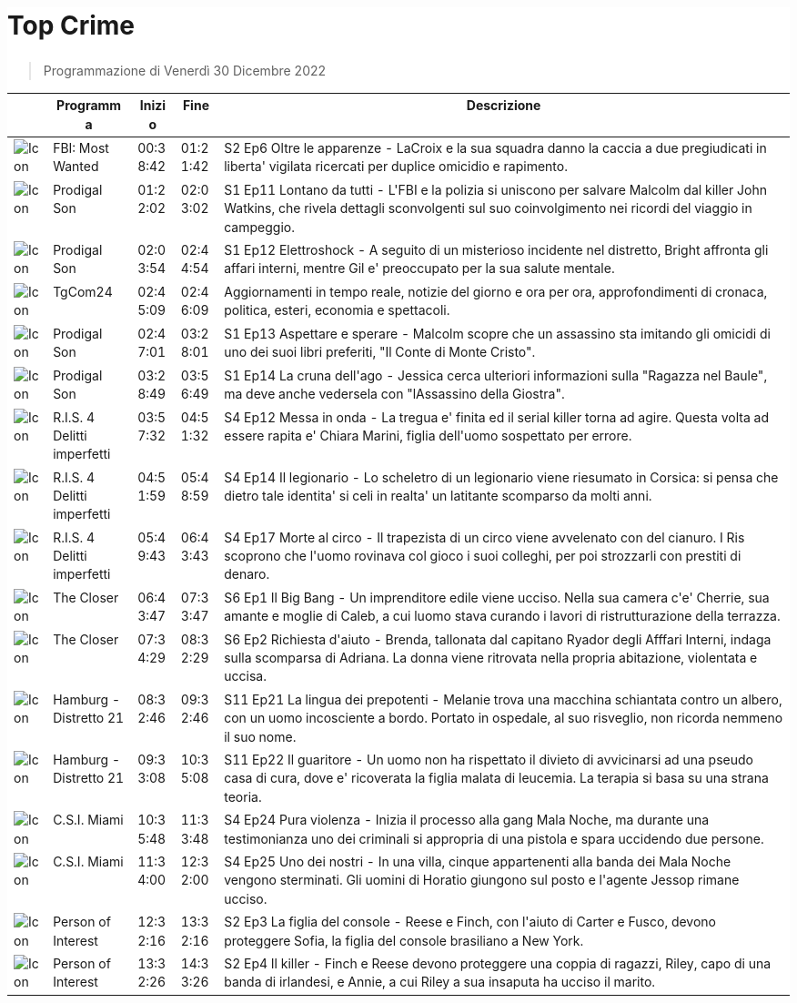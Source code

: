 # Top Crime
> Programmazione di Venerdì 30 Dicembre 2022

||Programma|Inizio|Fine|Descrizione|
|---|---|---|---|---|
|![Icon](https://guidatv.sky.it/uuid/539b5fea-9d14-4940-8501-9d1189266017/cover?md5ChecksumParam=936989ac88d19238927826fcbf6d663f)|FBI: Most Wanted|00:38:42|01:21:42|S2 Ep6 Oltre le apparenze - LaCroix e la sua squadra danno la caccia a due pregiudicati in liberta&#039; vigilata ricercati per duplice omicidio e rapimento.
|![Icon](https://guidatv.sky.it/uuid/414a70e8-3840-40c1-bbd7-2f243942936b/cover?md5ChecksumParam=d769493bca5cdd9e1338ca1cf8af55e8)|Prodigal Son|01:22:02|02:03:02|S1 Ep11 Lontano da tutti - L&#039;FBI e la polizia si uniscono per salvare Malcolm dal killer John Watkins, che rivela dettagli sconvolgenti sul suo coinvolgimento nei ricordi del viaggio in campeggio.
|![Icon](https://guidatv.sky.it/uuid/0f333302-c7c0-4224-8dd7-582e7bc3eb7b/cover?md5ChecksumParam=d769493bca5cdd9e1338ca1cf8af55e8)|Prodigal Son|02:03:54|02:44:54|S1 Ep12 Elettroshock - A seguito di un misterioso incidente nel distretto, Bright affronta gli affari interni, mentre Gil e&#039; preoccupato per la sua salute mentale.
|![Icon](https://guidatv.sky.it/uuid/f4494c89-9315-4b30-81d3-7cd4967cd268/cover?md5ChecksumParam=a4e40f0d70d0e5d70cc74c6c18708ce7)|TgCom24|02:45:09|02:46:09|Aggiornamenti in tempo reale, notizie del giorno e ora per ora, approfondimenti di cronaca, politica, esteri, economia e spettacoli.
|![Icon](https://guidatv.sky.it/uuid/fbe28d7e-dfb2-4756-93a0-c9fa86b8eb53/cover?md5ChecksumParam=d769493bca5cdd9e1338ca1cf8af55e8)|Prodigal Son|02:47:01|03:28:01|S1 Ep13 Aspettare e sperare - Malcolm scopre che un assassino sta imitando gli omicidi di uno dei suoi libri preferiti, &quot;Il Conte di Monte Cristo&quot;.
|![Icon](https://guidatv.sky.it/uuid/feb00873-33e7-4272-9db9-59a031eab7b2/cover?md5ChecksumParam=d769493bca5cdd9e1338ca1cf8af55e8)|Prodigal Son|03:28:49|03:56:49|S1 Ep14 La cruna dell&#039;ago - Jessica cerca ulteriori informazioni sulla &quot;Ragazza nel Baule&quot;, ma deve anche vedersela con &quot;lAssassino della Giostra&quot;.
|![Icon](https://guidatv.sky.it/uuid/0efd9512-e03d-4c02-96a6-e1286829c5ec/cover?md5ChecksumParam=9f0e943bc3da2871884f0cf1d9bf4206)|R.I.S. 4 Delitti imperfetti|03:57:32|04:51:32|S4 Ep12 Messa in onda - La tregua e&#039; finita ed il serial killer torna ad agire. Questa volta ad essere rapita e&#039; Chiara Marini, figlia dell&#039;uomo sospettato per errore.
|![Icon](https://guidatv.sky.it/uuid/59e5602d-c82b-4ba5-8997-983d5b3ac3b5/cover?md5ChecksumParam=9f0e943bc3da2871884f0cf1d9bf4206)|R.I.S. 4 Delitti imperfetti|04:51:59|05:48:59|S4 Ep14 Il legionario - Lo scheletro di un legionario viene riesumato in Corsica: si pensa che dietro tale identita&#039; si celi in realta&#039; un latitante scomparso da molti anni.
|![Icon](https://guidatv.sky.it/uuid/ba6b108a-743e-4391-8e20-1fafb5249c10/cover?md5ChecksumParam=9f0e943bc3da2871884f0cf1d9bf4206)|R.I.S. 4 Delitti imperfetti|05:49:43|06:43:43|S4 Ep17 Morte al circo - Il trapezista di un circo viene avvelenato con del cianuro. I Ris scoprono che l&#039;uomo rovinava col gioco i suoi colleghi, per poi strozzarli con prestiti di denaro.
|![Icon](https://guidatv.sky.it/uuid/8eb772eb-dabf-48d2-b94b-e22f3a3b54af/cover?md5ChecksumParam=28454e1509f983237309b01bf50b2049)|The Closer|06:43:47|07:33:47|S6 Ep1 Il Big Bang - Un imprenditore edile viene ucciso. Nella sua camera c&#039;e&#039; Cherrie, sua amante e moglie di Caleb, a cui luomo stava curando i lavori di ristrutturazione della terrazza.
|![Icon](https://guidatv.sky.it/uuid/31148e34-8447-4538-82c3-269a233c6e6f/cover?md5ChecksumParam=28454e1509f983237309b01bf50b2049)|The Closer|07:34:29|08:32:29|S6 Ep2 Richiesta d&#039;aiuto - Brenda, tallonata dal capitano Ryador degli Afffari Interni, indaga sulla scomparsa di Adriana. La donna viene ritrovata nella propria abitazione, violentata e uccisa.
|![Icon](https://guidatv.sky.it/uuid/c0157adf-1d46-47cf-bf33-89a55ca18e1a/cover?md5ChecksumParam=152f335add3da97d45e2b030fdbb4e3b)|Hamburg - Distretto 21|08:32:46|09:32:46|S11 Ep21 La lingua dei prepotenti - Melanie trova una macchina schiantata contro un albero, con un uomo incosciente a bordo. Portato in ospedale, al suo risveglio, non ricorda nemmeno il suo nome.
|![Icon](https://guidatv.sky.it/uuid/a60b30d3-90a7-4ebd-bdf9-e90827b41e48/cover?md5ChecksumParam=152f335add3da97d45e2b030fdbb4e3b)|Hamburg - Distretto 21|09:33:08|10:35:08|S11 Ep22 Il guaritore - Un uomo non ha rispettato il divieto di avvicinarsi ad una pseudo casa di cura, dove e&#039; ricoverata la figlia malata di leucemia. La terapia si basa su una strana teoria.
|![Icon](https://guidatv.sky.it/uuid/c16b43f0-9e0e-4704-a6c6-b76918e02662/cover?md5ChecksumParam=60731dd8ed129e5454c71578ec1e2d19)|C.S.I. Miami|10:35:48|11:33:48|S4 Ep24 Pura violenza - Inizia il processo alla gang Mala Noche, ma durante una testimonianza uno dei criminali si appropria di una pistola e spara uccidendo due persone.
|![Icon](https://guidatv.sky.it/uuid/e2fbdf5b-ccea-4c66-b67a-cf3acd088ee5/cover?md5ChecksumParam=60731dd8ed129e5454c71578ec1e2d19)|C.S.I. Miami|11:34:00|12:32:00|S4 Ep25 Uno dei nostri - In una villa, cinque appartenenti alla banda dei Mala Noche vengono sterminati. Gli uomini di Horatio giungono sul posto e l&#039;agente Jessop rimane ucciso.
|![Icon](https://guidatv.sky.it/uuid/eae8a1aa-d1a7-4e1e-b63a-04d3593c15c6/cover?md5ChecksumParam=872e83a09c38bdd37513882e4ca8a101)|Person of Interest|12:32:16|13:32:16|S2 Ep3 La figlia del console - Reese e Finch, con l&#039;aiuto di Carter e Fusco, devono proteggere Sofia, la figlia del console brasiliano a New York.
|![Icon](https://guidatv.sky.it/uuid/be3c0e09-48ef-4bc9-b13e-d34119c784a8/cover?md5ChecksumParam=872e83a09c38bdd37513882e4ca8a101)|Person of Interest|13:32:26|14:33:26|S2 Ep4 Il killer - Finch e Reese devono proteggere una coppia di ragazzi, Riley, capo di una banda di irlandesi, e Annie, a cui Riley a sua insaputa ha ucciso il marito.